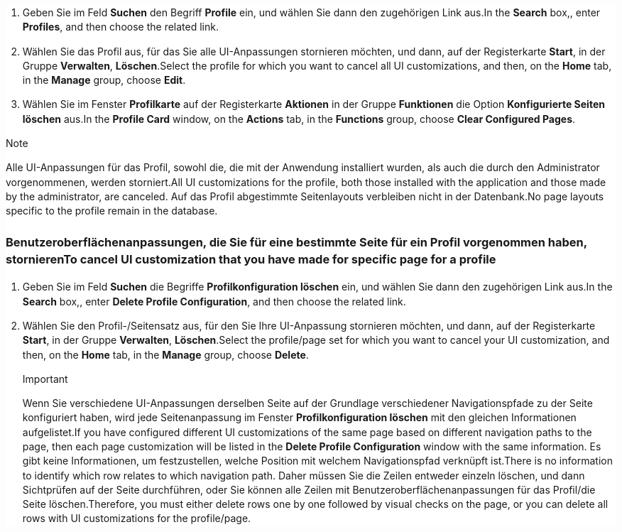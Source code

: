 1.  <span data-ttu-id="5e06c-155">Geben Sie im Feld **Suchen** den Begriff **Profile** ein, und wählen Sie dann den zugehörigen Link aus.</span><span class="sxs-lookup"><span data-stu-id="5e06c-155">In the **Search** box,, enter **Profiles**, and then choose the related link.</span></span>  
  
2.  <span data-ttu-id="5e06c-156">Wählen Sie das Profil aus, für das Sie alle UI-Anpassungen stornieren möchten, und dann, auf der Registerkarte **Start**, in der Gruppe **Verwalten**, **Löschen**.</span><span class="sxs-lookup"><span data-stu-id="5e06c-156">Select the profile for which you want to cancel all UI customizations, and then, on the **Home** tab, in the **Manage** group, choose **Edit**.</span></span>  
  
3.  <span data-ttu-id="5e06c-157">Wählen Sie im Fenster **Profilkarte** auf der Registerkarte **Aktionen** in der Gruppe **Funktionen** die Option **Konfigurierte Seiten löschen** aus.</span><span class="sxs-lookup"><span data-stu-id="5e06c-157">In the **Profile Card** window, on the **Actions** tab, in the **Functions** group, choose **Clear Configured Pages**.</span></span>  
  
> [!NOTE]  
>  <span data-ttu-id="5e06c-158">Alle UI-Anpassungen für das Profil, sowohl die, die mit der Anwendung installiert wurden, als auch die durch den Administrator vorgenommenen, werden storniert.</span><span class="sxs-lookup"><span data-stu-id="5e06c-158">All UI customizations for the profile, both those installed with the application and those made by the administrator, are canceled.</span></span> <span data-ttu-id="5e06c-159">Auf das Profil abgestimmte Seitenlayouts verbleiben nicht in der Datenbank.</span><span class="sxs-lookup"><span data-stu-id="5e06c-159">No page layouts specific to the profile remain in the database.</span></span>  
  
### <a name="to-cancel-ui-customization-that-you-have-made-for-specific-page-for-a-profile"></a><span data-ttu-id="5e06c-160">Benutzeroberflächenanpassungen, die Sie für eine bestimmte Seite für ein Profil vorgenommen haben, stornieren</span><span class="sxs-lookup"><span data-stu-id="5e06c-160">To cancel UI customization that you have made for specific page for a profile</span></span>  
  
1.  <span data-ttu-id="5e06c-161">Geben Sie im Feld **Suchen** die Begriffe **Profilkonfiguration löschen** ein, und wählen Sie dann den zugehörigen Link aus.</span><span class="sxs-lookup"><span data-stu-id="5e06c-161">In the **Search** box,, enter **Delete Profile Configuration**, and then choose the related link.</span></span>  
  
2.  <span data-ttu-id="5e06c-162">Wählen Sie den Profil-/Seitensatz aus, für den Sie Ihre UI-Anpassung stornieren möchten, und dann, auf der Registerkarte **Start**, in der Gruppe **Verwalten**, **Löschen**.</span><span class="sxs-lookup"><span data-stu-id="5e06c-162">Select the profile/page set for which you want to cancel your UI customization, and then, on the **Home** tab, in the **Manage** group, choose **Delete**.</span></span>  
  
    > [!IMPORTANT]  
    >  <span data-ttu-id="5e06c-163">Wenn Sie verschiedene UI-Anpassungen derselben Seite auf der Grundlage verschiedener Navigationspfade zu der Seite konfiguriert haben, wird jede Seitenanpassung im Fenster **Profilkonfiguration löschen** mit den gleichen Informationen aufgelistet.</span><span class="sxs-lookup"><span data-stu-id="5e06c-163">If you have configured different UI customizations of the same page based on different navigation paths to the page, then each page customization will be listed in the **Delete Profile Configuration** window with the same information.</span></span> <span data-ttu-id="5e06c-164">Es gibt keine Informationen, um festzustellen, welche Position mit welchem Navigationspfad verknüpft ist.</span><span class="sxs-lookup"><span data-stu-id="5e06c-164">There is no information to identify which row relates to which navigation path.</span></span> <span data-ttu-id="5e06c-165">Daher müssen Sie die Zeilen entweder einzeln löschen, und dann Sichtprüfen auf der Seite durchführen, oder Sie können alle Zeilen mit Benutzeroberflächenanpassungen für das Profil/die Seite löschen.</span><span class="sxs-lookup"><span data-stu-id="5e06c-165">Therefore, you must either delete rows one by one followed by visual checks on the page, or you can delete all rows with UI customizations for the profile/page.</span></span>
    >    